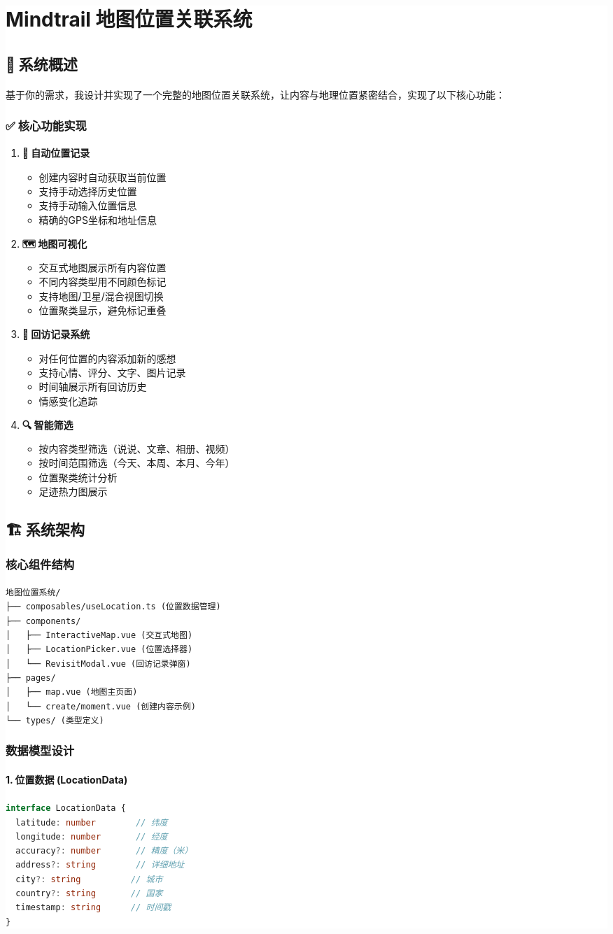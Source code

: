 # Mindtrail 地图位置关联系统

## 🎯 系统概述

基于你的需求，我设计并实现了一个完整的地图位置关联系统，让内容与地理位置紧密结合，实现了以下核心功能：

### ✅ 核心功能实现

1. **📍 自动位置记录**
   - 创建内容时自动获取当前位置
   - 支持手动选择历史位置
   - 支持手动输入位置信息
   - 精确的GPS坐标和地址信息

2. **🗺️ 地图可视化**
   - 交互式地图展示所有内容位置
   - 不同内容类型用不同颜色标记
   - 支持地图/卫星/混合视图切换
   - 位置聚类显示，避免标记重叠

3. **💭 回访记录系统**
   - 对任何位置的内容添加新的感想
   - 支持心情、评分、文字、图片记录
   - 时间轴展示所有回访历史
   - 情感变化追踪

4. **🔍 智能筛选**
   - 按内容类型筛选（说说、文章、相册、视频）
   - 按时间范围筛选（今天、本周、本月、今年）
   - 位置聚类统计分析
   - 足迹热力图展示

## 🏗️ 系统架构

### 核心组件结构
```
地图位置系统/
├── composables/useLocation.ts (位置数据管理)
├── components/
│   ├── InteractiveMap.vue (交互式地图)
│   ├── LocationPicker.vue (位置选择器)
│   └── RevisitModal.vue (回访记录弹窗)
├── pages/
│   ├── map.vue (地图主页面)
│   └── create/moment.vue (创建内容示例)
└── types/ (类型定义)
```

### 数据模型设计

#### 1. 位置数据 (LocationData)
```typescript
interface LocationData {
  latitude: number        // 纬度
  longitude: number       // 经度
  accuracy?: number       // 精度（米）
  address?: string        // 详细地址
  city?: string          // 城市
  country?: string       // 国家
  timestamp: string      // 时间戳
}
```
